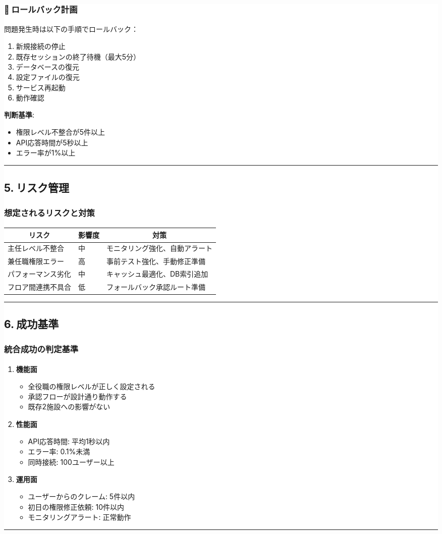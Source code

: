 ### 🔄 ロールバック計画

問題発生時は以下の手順でロールバック：
1. 新規接続の停止
2. 既存セッションの終了待機（最大5分）
3. データベースの復元
4. 設定ファイルの復元
5. サービス再起動
6. 動作確認

**判断基準**:
- 権限レベル不整合が5件以上
- API応答時間が5秒以上
- エラー率が1%以上

---

## 5. リスク管理

### 想定されるリスクと対策

| リスク | 影響度 | 対策 |
|--------|--------|------|
| 主任レベル不整合 | 中 | モニタリング強化、自動アラート |
| 兼任職権限エラー | 高 | 事前テスト強化、手動修正準備 |
| パフォーマンス劣化 | 中 | キャッシュ最適化、DB索引追加 |
| フロア間連携不具合 | 低 | フォールバック承認ルート準備 |

---

## 6. 成功基準

### 統合成功の判定基準

1. **機能面**
   - 全役職の権限レベルが正しく設定される
   - 承認フローが設計通り動作する
   - 既存2施設への影響がない

2. **性能面**
   - API応答時間: 平均1秒以内
   - エラー率: 0.1%未満
   - 同時接続: 100ユーザー以上

3. **運用面**
   - ユーザーからのクレーム: 5件以内
   - 初日の権限修正依頼: 10件以内
   - モニタリングアラート: 正常動作

---
